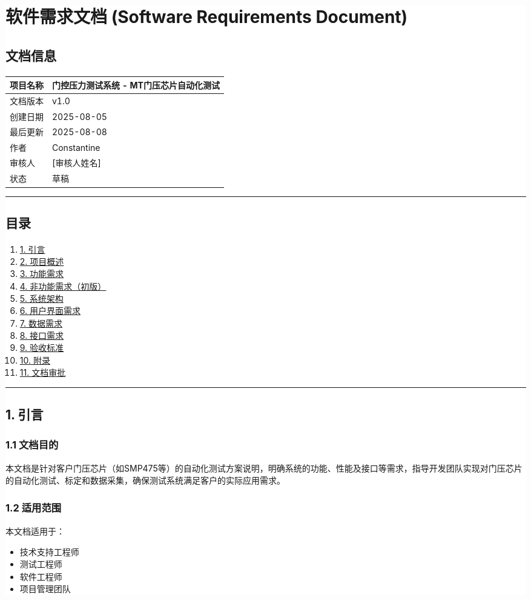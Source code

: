 # 软件需求文档 (Software Requirements Document)

## 文档信息

| 项目名称 | 门控压力测试系统 - MT门压芯片自动化测试 |
| -------- | --------------------------------------- |
| 文档版本 | v1.0                                    |
| 创建日期 | 2025-08-05                              |
| 最后更新 | 2025-08-08                              |
| 作者     | Constantine                             |
| 审核人   | [审核人姓名]                            |
| 状态     | 草稿                                    |

---

## 目录

1. [1. 引言](#1-引言)
2. [2. 项目概述](#2-项目概述)
3. [3. 功能需求](#3-功能需求)
4. [4. 非功能需求（初版）](#4-非功能需求初版)
5. [5. 系统架构](#5-系统架构)
6. [6. 用户界面需求](#6-用户界面需求)
7. [7. 数据需求](#7-数据需求)
8. [8. 接口需求](#8-接口需求)
9. [9. 验收标准](#9-验收标准)
10. [10. 附录](#10-附录)
11. [11. 文档审批](#文档审批)

---

## 1. 引言

### 1.1 文档目的

本文档是针对客户门压芯片（如SMP475等）的自动化测试方案说明，明确系统的功能、性能及接口等需求，指导开发团队实现对门压芯片的自动化测试、标定和数据采集，确保测试系统满足客户的实际应用需求。

### 1.2 适用范围

本文档适用于：

- 技术支持工程师
- 测试工程师
- 软件工程师
- 项目管理团队
